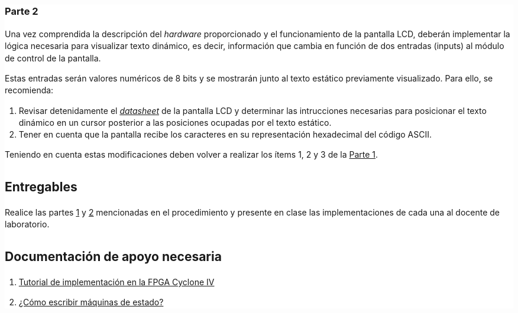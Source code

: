 ### Parte 2

Una vez comprendida la descripción del *hardware* proporcionado y el funcionamiento de la pantalla LCD, deberán implementar la lógica necesaria para visualizar texto dinámico, es decir, información que cambia en función de dos entradas (inputs) al módulo de control de la pantalla.

Estas entradas serán valores numéricos de 8 bits y se mostrarán junto al texto estático previamente visualizado. Para ello, se recomienda:

1. Revisar detenidamente el [*datasheet*](/labs/lab04/lcd016n002bcfhet.pdf) de la pantalla LCD y determinar las intrucciones necesarias para posicionar el texto dinámico en un cursor posterior a las posiciones ocupadas por el texto estático.
2. Tener en cuenta que la pantalla recibe los caracteres en su representación hexadecimal del código ASCII.

Teniendo en cuenta estas modificaciones deben volver a realizar los ítems 1, 2 y 3 de la [Parte 1](#parte-1).

## Entregables

Realice las partes [1](#parte-1) y [2](#parte-2) mencionadas en el procedimiento y presente
en clase las implementaciones de cada una al docente de laboratorio.


## Documentación de apoyo necesaria 

1. [Tutorial de implementación en la FPGA Cyclone IV](/labs/lab00/proyectoQuartus.md)

2. [¿Cómo escribir máquinas de estado?](/labs/lab04/lcd016n002bcfhet.pdf)